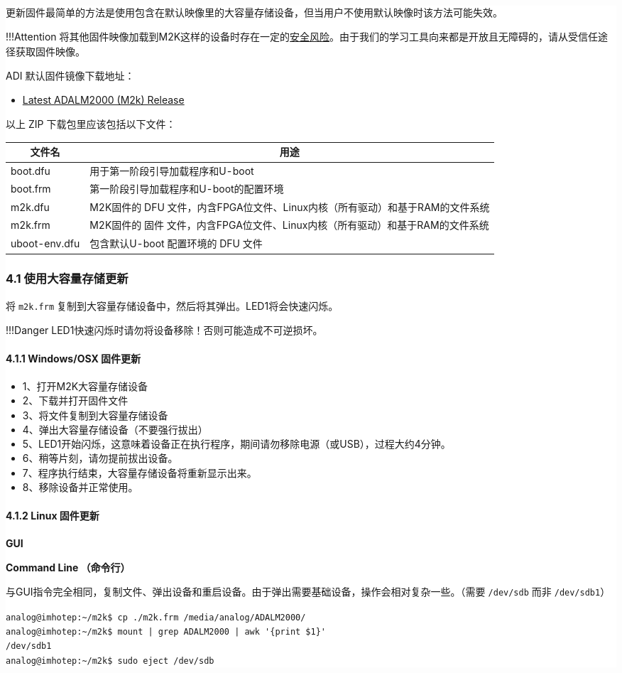 更新固件最简单的方法是使用包含在默认映像里的大容量存储设备，但当用户不使用默认映像时该方法可能失效。

!!!Attention
        将其他固件映像加载到M2K这样的设备时存在一定的[安全风险](https://en.wikipedia.org/wiki/Firmware#BADUSB)。由于我们的学习工具向来都是开放且无障碍的，请从受信任途径获取固件映像。


ADI 默认固件镜像下载地址：

- [Latest ADALM2000 (M2k) Release](https://github.com/analogdevicesinc/m2k-fw/releases/latest)


以上 ZIP 下载包里应该包括以下文件：

|文件名|用途|
|------|-------|
|boot.dfu|用于第一阶段引导加载程序和U-boot |
|boot.frm|第一阶段引导加载程序和U-boot的配置环境|
|m2k.dfu|M2K固件的 DFU 文件，内含FPGA位文件、Linux内核（所有驱动）和基于RAM的文件系统|
|m2k.frm|M2K固件的 固件 文件，内含FPGA位文件、Linux内核（所有驱动）和基于RAM的文件系统|
|uboot-env.dfu|包含默认U-boot 配置环境的 DFU 文件|


### 4.1 使用大容量存储更新

将 `m2k.frm` 复制到大容量存储设备中，然后将其弹出。LED1将会快速闪烁。

!!!Danger
        LED1快速闪烁时请勿将设备移除！否则可能造成不可逆损坏。

#### 4.1.1 Windows/OSX 固件更新

- 1、打开M2K大容量存储设备
- 2、下载并打开固件文件
- 3、将文件复制到大容量存储设备
- 4、弹出大容量存储设备（不要强行拔出）
- 5、LED1开始闪烁，这意味着设备正在执行程序，期间请勿移除电源（或USB），过程大约4分钟。
- 6、稍等片刻，请勿提前拔出设备。
- 7、程序执行结束，大容量存储设备将重新显示出来。
- 8、移除设备并正常使用。

#### 4.1.2 Linux 固件更新

**GUI**  

**Command Line （命令行）**

与GUI指令完全相同，复制文件、弹出设备和重启设备。由于弹出需要基础设备，操作会相对复杂一些。（需要 `/dev/sdb` 而非 `/dev/sdb1`）

```
analog@imhotep:~/m2k$ cp ./m2k.frm /media/analog/ADALM2000/
analog@imhotep:~/m2k$ mount | grep ADALM2000 | awk '{print $1}'
/dev/sdb1 
analog@imhotep:~/m2k$ sudo eject /dev/sdb

```
